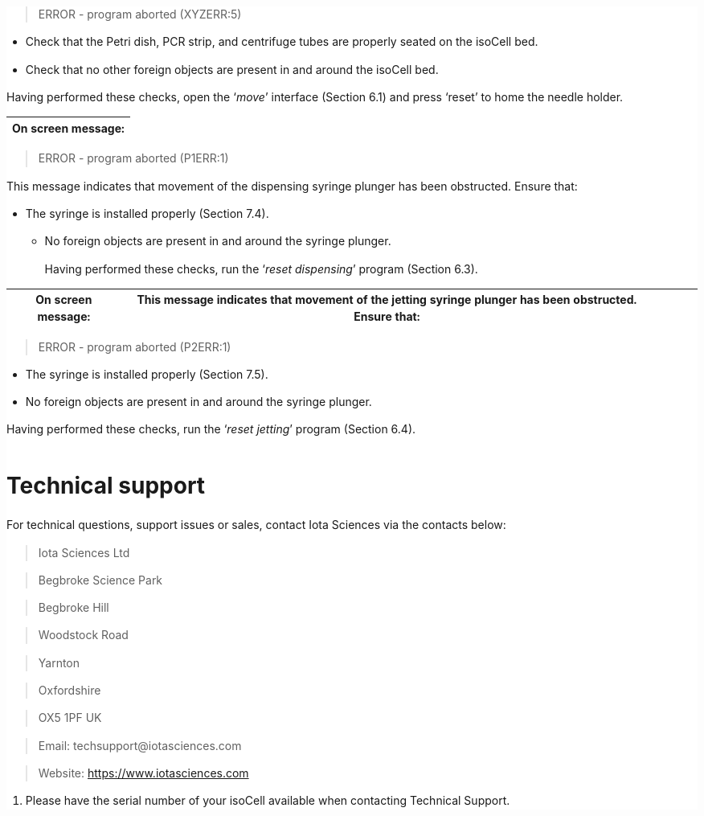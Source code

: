>   ERROR - program aborted (XYZERR:5)

-   Check that the Petri dish, PCR strip, and centrifuge tubes are properly
    seated on the isoCell bed.

-   Check that no other foreign objects are present in and around the isoCell
    bed.

Having performed these checks, open the ‘*move*’ interface (Section 6.1) and
press ‘reset’ to home the needle holder.

| On screen message: |
|--------------------|


>   ERROR - program aborted (P1ERR:1)

This message indicates that movement of the dispensing syringe plunger has been
obstructed. Ensure that:

-   The syringe is installed properly (Section 7.4).

    -   No foreign objects are present in and around the syringe plunger.

        Having performed these checks, run the ‘*reset dispensing*’ program
        (Section 6.3).

| On screen message: | This message indicates that movement of the jetting syringe plunger has been obstructed. Ensure that: |   |   |   |   |
|--------------------|-------------------------------------------------------------------------------------------------------|---|---|---|---|


>   ERROR - program aborted (P2ERR:1)

-   The syringe is installed properly (Section 7.5).

-   No foreign objects are present in and around the syringe plunger.

Having performed these checks, run the ‘*reset jetting*’ program (Section 6.4).

Technical support
=================

For technical questions, support issues or sales, contact Iota Sciences via the
contacts below:

>   Iota Sciences Ltd

>   Begbroke Science Park

>   Begbroke Hill

>   Woodstock Road

>   Yarnton

>   Oxfordshire

>   OX5 1PF UK

>   Email: techsupport\@iotasciences.com

>   Website: https://www.iotasciences.com

1.  Please have the serial number of your isoCell available when contacting
    Technical Support.
